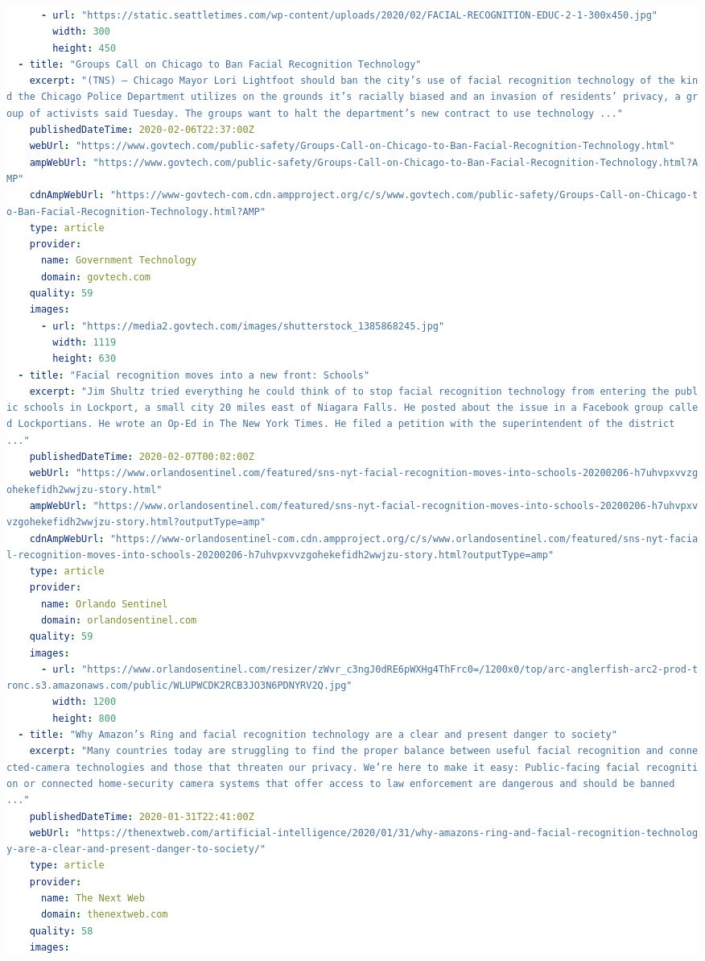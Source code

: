 ```yaml
      - url: "https://static.seattletimes.com/wp-content/uploads/2020/02/FACIAL-RECOGNITION-EDUC-2-1-300x450.jpg"
        width: 300
        height: 450
  - title: "Groups Call on Chicago to Ban Facial Recognition Technology"
    excerpt: "(TNS) — Chicago Mayor Lori Lightfoot should ban the city’s use of facial recognition technology of the kind the Chicago Police Department utilizes on the grounds it’s racially biased and an invasion of residents’ privacy, a group of activists said Tuesday. The groups want to halt the department’s new contract to use technology ..."
    publishedDateTime: 2020-02-06T22:37:00Z
    webUrl: "https://www.govtech.com/public-safety/Groups-Call-on-Chicago-to-Ban-Facial-Recognition-Technology.html"
    ampWebUrl: "https://www.govtech.com/public-safety/Groups-Call-on-Chicago-to-Ban-Facial-Recognition-Technology.html?AMP"
    cdnAmpWebUrl: "https://www-govtech-com.cdn.ampproject.org/c/s/www.govtech.com/public-safety/Groups-Call-on-Chicago-to-Ban-Facial-Recognition-Technology.html?AMP"
    type: article
    provider:
      name: Government Technology
      domain: govtech.com
    quality: 59
    images:
      - url: "https://media2.govtech.com/images/shutterstock_1385868245.jpg"
        width: 1119
        height: 630
  - title: "Facial recognition moves into a new front: Schools"
    excerpt: "Jim Shultz tried everything he could think of to stop facial recognition technology from entering the public schools in Lockport, a small city 20 miles east of Niagara Falls. He posted about the issue in a Facebook group called Lockportians. He wrote an Op-Ed in The New York Times. He filed a petition with the superintendent of the district ..."
    publishedDateTime: 2020-02-07T00:02:00Z
    webUrl: "https://www.orlandosentinel.com/featured/sns-nyt-facial-recognition-moves-into-schools-20200206-h7uhvpxvvzgohekefidh2wwjzu-story.html"
    ampWebUrl: "https://www.orlandosentinel.com/featured/sns-nyt-facial-recognition-moves-into-schools-20200206-h7uhvpxvvzgohekefidh2wwjzu-story.html?outputType=amp"
    cdnAmpWebUrl: "https://www-orlandosentinel-com.cdn.ampproject.org/c/s/www.orlandosentinel.com/featured/sns-nyt-facial-recognition-moves-into-schools-20200206-h7uhvpxvvzgohekefidh2wwjzu-story.html?outputType=amp"
    type: article
    provider:
      name: Orlando Sentinel
      domain: orlandosentinel.com
    quality: 59
    images:
      - url: "https://www.orlandosentinel.com/resizer/zWvr_c3ngJ0dRE6pWXHg4ThFrc0=/1200x0/top/arc-anglerfish-arc2-prod-tronc.s3.amazonaws.com/public/WLUPWCDK2RCB3JO3N6PDNYRV2Q.jpg"
        width: 1200
        height: 800
  - title: "Why Amazon’s Ring and facial recognition technology are a clear and present danger to society"
    excerpt: "Many countries today are struggling to find the proper balance between useful facial recognition and connected-camera technologies and those that threaten our privacy. We’re here to make it easy: Public-facing facial recognition or connected home-security camera systems that offer access to law enforcement are dangerous and should be banned ..."
    publishedDateTime: 2020-01-31T22:41:00Z
    webUrl: "https://thenextweb.com/artificial-intelligence/2020/01/31/why-amazons-ring-and-facial-recognition-technology-are-a-clear-and-present-danger-to-society/"
    type: article
    provider:
      name: The Next Web
      domain: thenextweb.com
    quality: 58
    images:
```